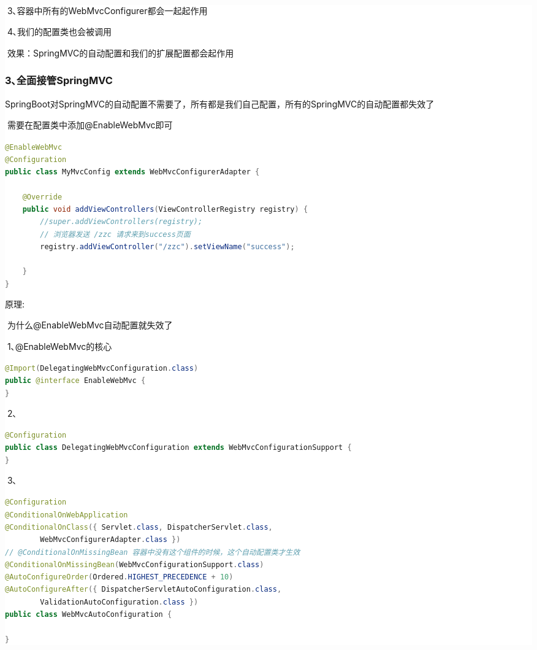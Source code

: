 ​	3､容器中所有的WebMvcConfigurer都会一起起作用

​	4､我们的配置类也会被调用

​		效果：SpringMVC的自动配置和我们的扩展配置都会起作用

### 3､全面接管SpringMVC

​	SpringBoot对SpringMVC的自动配置不需要了，所有都是我们自己配置，所有的SpringMVC的自动配置都失效了

​		需要在配置类中添加@EnableWebMvc即可

```java
@EnableWebMvc
@Configuration
public class MyMvcConfig extends WebMvcConfigurerAdapter {

	@Override
	public void addViewControllers(ViewControllerRegistry registry) {
		//super.addViewControllers(registry);
		// 浏览器发送 /zzc 请求来到success页面
		registry.addViewController("/zzc").setViewName("success");

	}
}
```

原理:

​	为什么@EnableWebMvc自动配置就失效了

​	1､@EnableWebMvc的核心

```java
@Import(DelegatingWebMvcConfiguration.class)
public @interface EnableWebMvc {
}
```

​	2､

```java
@Configuration
public class DelegatingWebMvcConfiguration extends WebMvcConfigurationSupport {
}
```

​	3､

```java
@Configuration
@ConditionalOnWebApplication
@ConditionalOnClass({ Servlet.class, DispatcherServlet.class,
		WebMvcConfigurerAdapter.class })
// @ConditionalOnMissingBean 容器中没有这个组件的时候，这个自动配置类才生效
@ConditionalOnMissingBean(WebMvcConfigurationSupport.class)
@AutoConfigureOrder(Ordered.HIGHEST_PRECEDENCE + 10)
@AutoConfigureAfter({ DispatcherServletAutoConfiguration.class,
		ValidationAutoConfiguration.class })
public class WebMvcAutoConfiguration {
    
}
```
